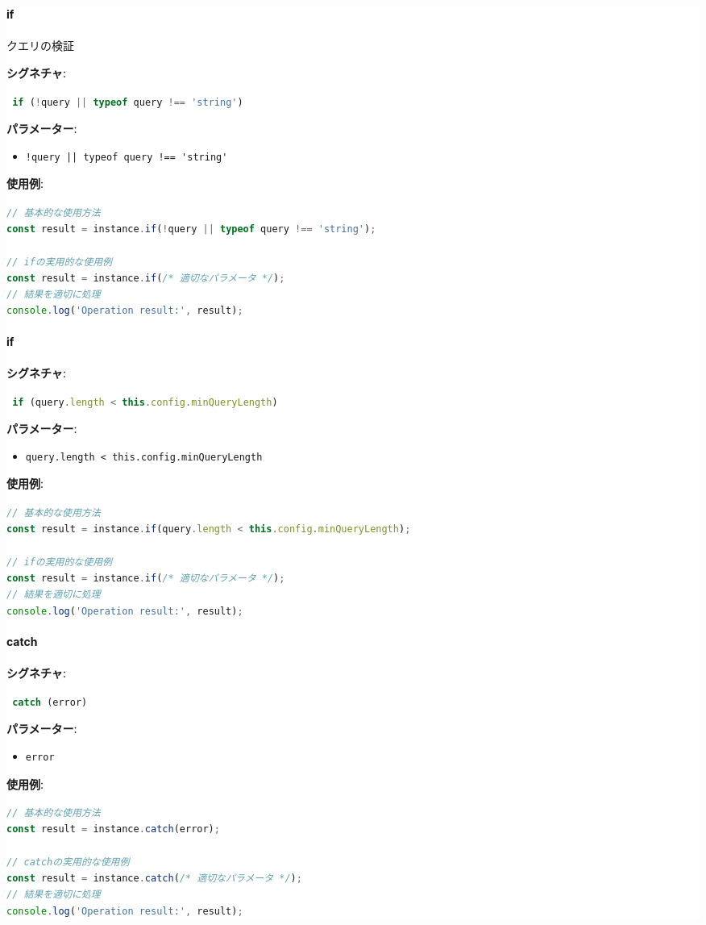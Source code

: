 #### if

クエリの検証

**シグネチャ**:
```javascript
 if (!query || typeof query !== 'string')
```

**パラメーター**:
- `!query || typeof query !== 'string'`

**使用例**:
```javascript
// 基本的な使用方法
const result = instance.if(!query || typeof query !== 'string');

// ifの実用的な使用例
const result = instance.if(/* 適切なパラメータ */);
// 結果を適切に処理
console.log('Operation result:', result);
```

#### if

**シグネチャ**:
```javascript
 if (query.length < this.config.minQueryLength)
```

**パラメーター**:
- `query.length < this.config.minQueryLength`

**使用例**:
```javascript
// 基本的な使用方法
const result = instance.if(query.length < this.config.minQueryLength);

// ifの実用的な使用例
const result = instance.if(/* 適切なパラメータ */);
// 結果を適切に処理
console.log('Operation result:', result);
```

#### catch

**シグネチャ**:
```javascript
 catch (error)
```

**パラメーター**:
- `error`

**使用例**:
```javascript
// 基本的な使用方法
const result = instance.catch(error);

// catchの実用的な使用例
const result = instance.catch(/* 適切なパラメータ */);
// 結果を適切に処理
console.log('Operation result:', result);
```
